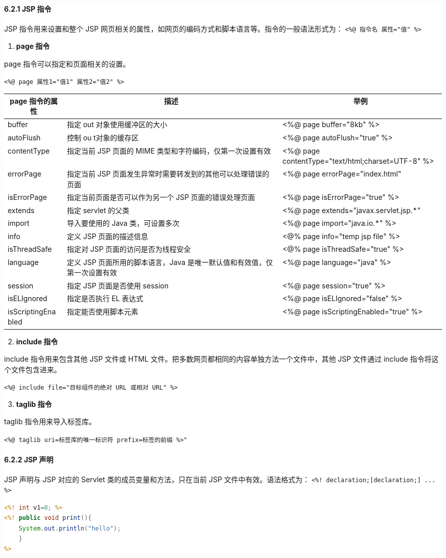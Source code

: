 #### 6.2.1 JSP 指令

JSP 指令用来设置和整个 JSP 网页相关的属性，如网页的编码方式和脚本语言等。指令的一般语法形式为：
```<%@ 指令名 属性="值" %>```

1. **page 指令**

page 指令可以指定和页面相关的设置。

```<%@ page 属性1="值1" 属性2="值2" %>```

| page 指令的属性    | 描述                                                         | 举例                                              |
| ------------------ | ------------------------------------------------------------ | ------------------------------------------------- |
| buffer             | 指定 out 对象使用缓冲区的大小                                | <%@ page buffer="8kb" %>                          |
| autoFlush          | 控制 ou t对象的缓存区                                        | <%@ page autoFlush="true" %>                      |
| contentType        | 指定当前 JSP 页面的 MIME 类型和字符编码，仅第一次设置有效    | <%@ page contentType="text/html;charset=UTF-8" %> |
| errorPage          | 指定当前 JSP 页面发生异常时需要转发到的其他可以处理错误的页面 | <%@ page errorPage="index.html"                   |
| isErrorPage        | 指定当前页面是否可以作为另一个 JSP 页面的错误处理页面        | <%@ page isErrorPage="true" %>                    |
| extends            | 指定 servlet 的父类                                          | <%@ page extends="javax.servlet.jsp.\*"           |
| import             | 导入要使用的 Java 类，可设置多次                             | <%@ page import="java.io.\*" %>                   |
| info               | 定义 JSP 页面的描述信息                                      | <@% page info="temp jsp file" %>                  |
| isThreadSafe       | 指定对 JSP 页面的访问是否为线程安全                          | <@% page isThreadSafe="true" %>                   |
| language           | 定义 JSP 页面所用的脚本语言，Java 是唯一默认值和有效值，仅第一次设置有效 | <%@ page language="java" %>                       |
| session            | 指定 JSP 页面是否使用 session                                | <%@ page session="true" %>                        |
| isELIgnored        | 指定是否执行 EL 表达式                                       | <%@ page isELIgnored="false" %>                   |
| isScriptingEnabled | 指定能否使用脚本元素                                         | <%@ page isScriptingEnabled="true" %>             |
2. **include 指令**

include 指令用来包含其他 JSP 文件或 HTML 文件。把多数网页都相同的内容单独方法一个文件中，其他 JSP 文件通过 include 指令将这个文件包含进来。

```<%@ include file="目标组件的绝对 URL 或相对 URL" %>```

3. **taglib 指令**

taglib 指令用来导入标签库。

```<%@ taglib uri=标签库的唯一标识符 prefix=标签的前缀 %>"```

#### 6.2.2 JSP 声明

JSP 声明与 JSP 对应的 Servlet 类的成员变量和方法，只在当前 JSP 文件中有效。语法格式为：
```<%! declaration;[declaration;] ... %>```

```jsp
<%! int v1=0; %>
<%! public void print(){
	System.out.println("hello");
	}
%>
```